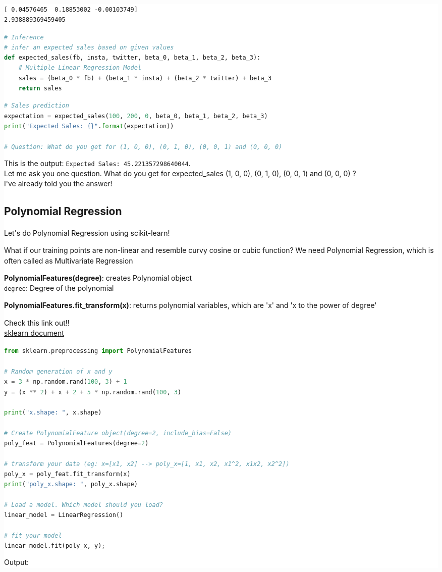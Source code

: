     [ 0.04576465  0.18853002 -0.00103749]
    2.938889369459405



```python
# Inference
# infer an expected sales based on given values
def expected_sales(fb, insta, twitter, beta_0, beta_1, beta_2, beta_3):
    # Multiple Linear Regression Model
    sales = (beta_0 * fb) + (beta_1 * insta) + (beta_2 * twitter) + beta_3
    return sales
```


```python
# Sales prediction
expectation = expected_sales(100, 200, 0, beta_0, beta_1, beta_2, beta_3)
print("Expected Sales: {}".format(expectation))

# Question: What do you get for (1, 0, 0), (0, 1, 0), (0, 0, 1) and (0, 0, 0)
```

This is the output: `Expected Sales: 45.221357298640044`.  
Let me ask you one question. What do you get for expected_sales (1, 0, 0), (0, 1, 0), (0, 0, 1) and (0, 0, 0) ?  
I've already told you the answer!  

## Polynomial Regression

Let's do Polynomial Regression using scikit-learn!  

What if our training points are non-linear and resemble curvy cosine or cubic function? We need Polynomial Regression, which is often called as Multivariate Regression

**PolynomialFeatures(degree)**: creates Polynomial object  
        `degree`: Degree of the polynomial 

**PolynomialFeatures.fit_transform(x)**: returns polynomial variables, which are 'x' and 'x to the power of degree'  

Check this link out!!  
[sklearn document](https://scikit-learn.org/stable/modules/linear_model.html#polynomial-regression-extending-linear-models-with-basis-functions)


```python
from sklearn.preprocessing import PolynomialFeatures

# Random generation of x and y
x = 3 * np.random.rand(100, 3) + 1
y = (x ** 2) + x + 2 + 5 * np.random.rand(100, 3)

print("x.shape: ", x.shape)

# Create PolynomialFeature object(degree=2, include_bias=False)
poly_feat = PolynomialFeatures(degree=2)

# transform your data (eg: x=[x1, x2] --> poly_x=[1, x1, x2, x1^2, x1x2, x2^2])
poly_x = poly_feat.fit_transform(x)
print("poly_x.shape: ", poly_x.shape)

# Load a model. Which model should you load?
linear_model = LinearRegression()

# fit your model
linear_model.fit(poly_x, y);
```
Output:
 